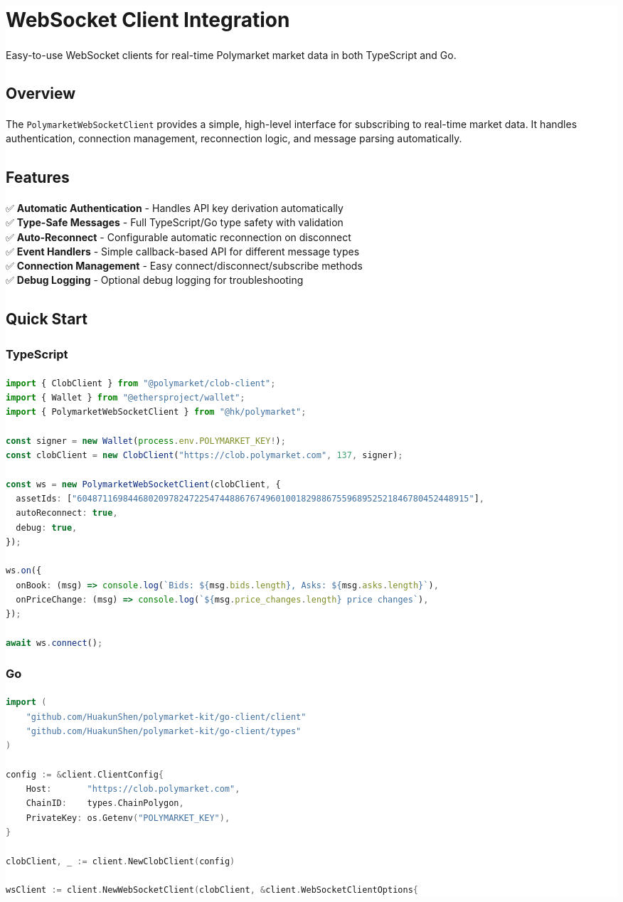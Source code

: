 # WebSocket Client Integration

Easy-to-use WebSocket clients for real-time Polymarket market data in both TypeScript and Go.

## Overview

The `PolymarketWebSocketClient` provides a simple, high-level interface for subscribing to real-time market data. It handles authentication, connection management, reconnection logic, and message parsing automatically.

## Features

✅ **Automatic Authentication** - Handles API key derivation automatically  
✅ **Type-Safe Messages** - Full TypeScript/Go type safety with validation  
✅ **Auto-Reconnect** - Configurable automatic reconnection on disconnect  
✅ **Event Handlers** - Simple callback-based API for different message types  
✅ **Connection Management** - Easy connect/disconnect/subscribe methods  
✅ **Debug Logging** - Optional debug logging for troubleshooting  

## Quick Start

### TypeScript

```typescript
import { ClobClient } from "@polymarket/clob-client";
import { Wallet } from "@ethersproject/wallet";
import { PolymarketWebSocketClient } from "@hk/polymarket";

const signer = new Wallet(process.env.POLYMARKET_KEY!);
const clobClient = new ClobClient("https://clob.polymarket.com", 137, signer);

const ws = new PolymarketWebSocketClient(clobClient, {
  assetIds: ["60487116984468020978247225474488676749601001829886755968952521846780452448915"],
  autoReconnect: true,
  debug: true,
});

ws.on({
  onBook: (msg) => console.log(`Bids: ${msg.bids.length}, Asks: ${msg.asks.length}`),
  onPriceChange: (msg) => console.log(`${msg.price_changes.length} price changes`),
});

await ws.connect();
```

### Go

```go
import (
    "github.com/HuakunShen/polymarket-kit/go-client/client"
    "github.com/HuakunShen/polymarket-kit/go-client/types"
)

config := &client.ClientConfig{
    Host:       "https://clob.polymarket.com",
    ChainID:    types.ChainPolygon,
    PrivateKey: os.Getenv("POLYMARKET_KEY"),
}

clobClient, _ := client.NewClobClient(config)

wsClient := client.NewWebSocketClient(clobClient, &client.WebSocketClientOptions{
```